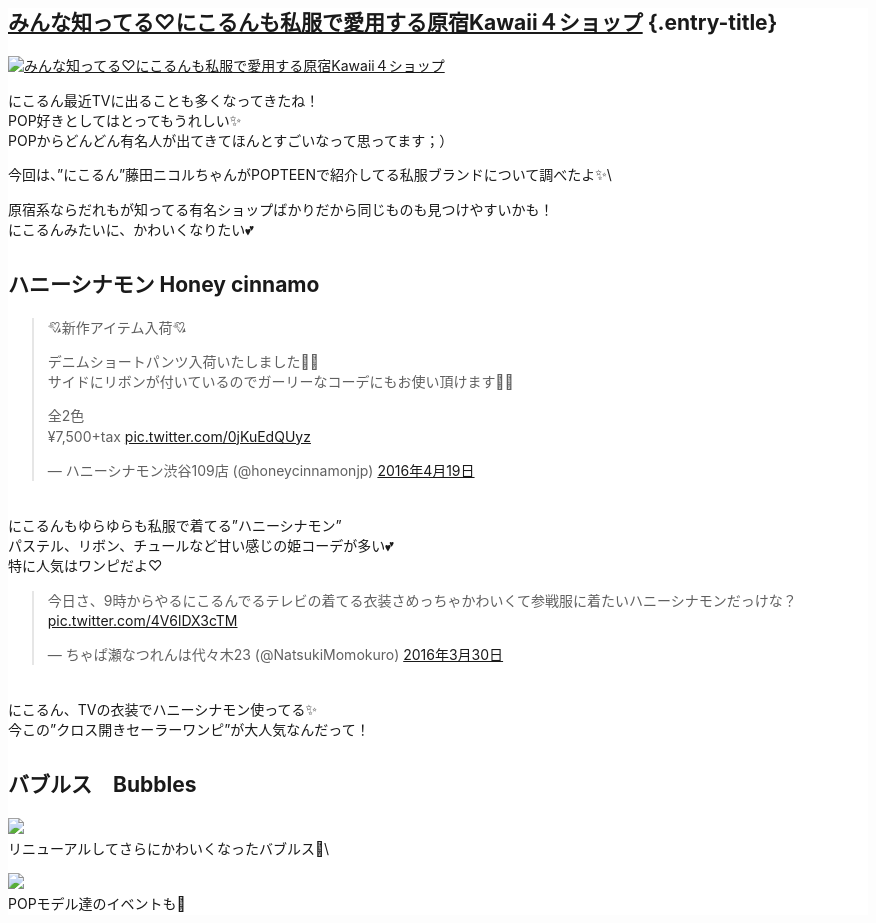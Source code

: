 [みんな知ってる♡にこるんも私服で愛用する原宿Kawaii４ショップ](../../../../2016/04/18/みんな知ってる♡にこるんも私服で愛用する原宿ka/index.html) {.entry-title}
----------------------------------------------------------------------------------------------------------------------------------------------

[![みんな知ってる♡にこるんも私服で愛用する原宿Kawaii４ショップ](http://localhost/wordpress/wp-content/uploads/2016/06/771636d2102fd8723fc4ab015a62b06d-1.jpg)](../../../../2016/04/18/みんな知ってる♡にこるんも私服で愛用する原宿ka/index.html)

にこるん最近TVに出ることも多くなってきたね！\
 POP好きとしてはとってもうれしい✨\
 POPからどんどん有名人が出てきてほんとすごいなって思ってます；）

今回は、”にこるん”藤田ニコルちゃんがPOPTEENで紹介してる私服ブランドについて調べたよ✨\

原宿系ならだれもが知ってる有名ショップばかりだから同じものも見つけやすいかも！\
 にこるんみたいに、かわいくなりたい💕

ハニーシナモン Honey cinnamo
----------------------------

> 💘新作アイテム入荷💘
>
> デニムショートパンツ入荷いたしました🐰💕\
>  サイドにリボンが付いているのでガーリーなコーデにもお使い頂けます🐰💗
>
> 全2色\
>  ¥7,500+tax [pic.twitter.com/0jKuEdQUyz](https://t.co/0jKuEdQUyz)
>
> — ハニーシナモン渋谷109店 (@honeycinnamonjp)
> [2016年4月19日](https://twitter.com/honeycinnamonjp/status/722335083303022593)

\
 にこるんもゆらゆらも私服で着てる”ハニーシナモン”\
 パステル、リボン、チュールなど甘い感じの姫コーデが多い💕\
 特に人気はワンピだよ♡

> 今日さ、9時からやるにこるんでるテレビの着てる衣装さめっちゃかわいくて参戦服に着たいハニーシナモンだっけな？
> [pic.twitter.com/4V6lDX3cTM](https://t.co/4V6lDX3cTM)
>
> — ちゃぱ瀬なつれんは代々木23 (@NatsukiMomokuro)
> [2016年3月30日](https://twitter.com/NatsukiMomokuro/status/715133906597445632)

\
 にこるん、TVの衣装でハニーシナモン使ってる✨\
 今この”クロス開きセーラーワンピ”が大人気なんだって！

バブルス　Bubbles
-----------------

[![](https://1.bp.blogspot.com/-m3F4oob-pWo/VxgWxlVshiI/AAAAAAAAApc/8JLivaf1KeAncp5TeO7Uoe4RrUXJ2nNuACK4B/s320/771636d2102fd8723fc4ab015a62b06d.jpg)](http://1.bp.blogspot.com/-m3F4oob-pWo/VxgWxlVshiI/AAAAAAAAApc/8JLivaf1KeAncp5TeO7Uoe4RrUXJ2nNuACK4B/s1600/771636d2102fd8723fc4ab015a62b06d.jpg)\
 リニューアルしてさらにかわいくなったバブルス💜\

[![](https://3.bp.blogspot.com/-7fDwgbjJWrc/VxgWnjaql0I/AAAAAAAAApQ/npU0R_GZhm83ITms0PP4U934OP6junoRQCK4B/s320/d94e2bd03b47df834f730d36fcc603a7-618x618.jpg)](http://3.bp.blogspot.com/-7fDwgbjJWrc/VxgWnjaql0I/AAAAAAAAApQ/npU0R_GZhm83ITms0PP4U934OP6junoRQCK4B/s1600/d94e2bd03b47df834f730d36fcc603a7-618x618.jpg)\
 POPモデル達のイベントも🐻
